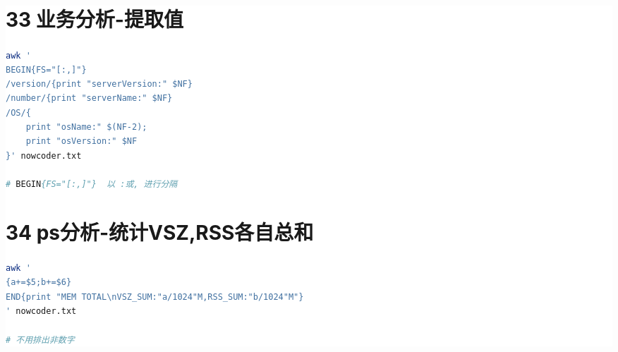 

# **33** **业务分析-提取值**

```bash
awk '
BEGIN{FS="[:,]"}
/version/{print "serverVersion:" $NF}
/number/{print "serverName:" $NF}
/OS/{
	print "osName:" $(NF-2);
	print "osVersion:" $NF
}' nowcoder.txt

# BEGIN{FS="[:,]"}  以 :或, 进行分隔
```



# **34** **ps分析-统计VSZ,RSS各自总和**

```bash
awk '
{a+=$5;b+=$6}
END{print "MEM TOTAL\nVSZ_SUM:"a/1024"M,RSS_SUM:"b/1024"M"}
' nowcoder.txt

# 不用排出非数字
```

